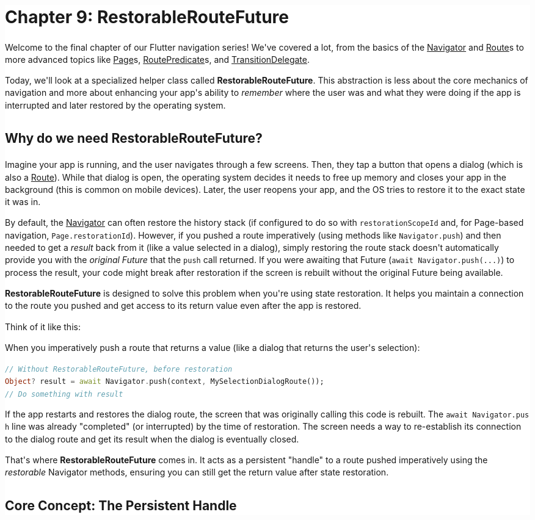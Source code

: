 # Chapter 9: RestorableRouteFuture

Welcome to the final chapter of our Flutter navigation series! We've covered a lot, from the basics of the [Navigator](01_navigator_.md) and [Route](02_route_.md)s to more advanced topics like [Page](04_page_.md)s, [RoutePredicate](05_routepredicate_.md)s, and [TransitionDelegate](08_transitiondelegate_.md).

Today, we'll look at a specialized helper class called **RestorableRouteFuture**. This abstraction is less about the core mechanics of navigation and more about enhancing your app's ability to *remember* where the user was and what they were doing if the app is interrupted and later restored by the operating system.

## Why do we need RestorableRouteFuture?

Imagine your app is running, and the user navigates through a few screens. Then, they tap a button that opens a dialog (which is also a [Route](02_route_.md)). While that dialog is open, the operating system decides it needs to free up memory and closes your app in the background (this is common on mobile devices). Later, the user reopens your app, and the OS tries to restore it to the exact state it was in.

By default, the [Navigator](01_navigator_.md) can often restore the history stack (if configured to do so with `restorationScopeId` and, for Page-based navigation, `Page.restorationId`). However, if you pushed a route imperatively (using methods like `Navigator.push`) and then needed to get a *result* back from it (like a value selected in a dialog), simply restoring the route stack doesn't automatically provide you with the *original Future* that the `push` call returned. If you were awaiting that Future (`await Navigator.push(...)`) to process the result, your code might break after restoration if the screen is rebuilt without the original Future being available.

**RestorableRouteFuture** is designed to solve this problem when you're using state restoration. It helps you maintain a connection to the route you pushed and get access to its return value even after the app is restored.

Think of it like this:

When you imperatively push a route that returns a value (like a dialog that returns the user's selection):

```dart
// Without RestorableRouteFuture, before restoration
Object? result = await Navigator.push(context, MySelectionDialogRoute());
// Do something with result
```

If the app restarts and restores the dialog route, the screen that was originally calling this code is rebuilt. The `await Navigator.push` line was already "completed" (or interrupted) by the time of restoration. The screen needs a way to re-establish its connection to the dialog route and get its result when the dialog is eventually closed.

That's where **RestorableRouteFuture** comes in. It acts as a persistent "handle" to a route pushed imperatively using the *restorable* Navigator methods, ensuring you can still get the return value after state restoration.

## Core Concept: The Persistent Handle

